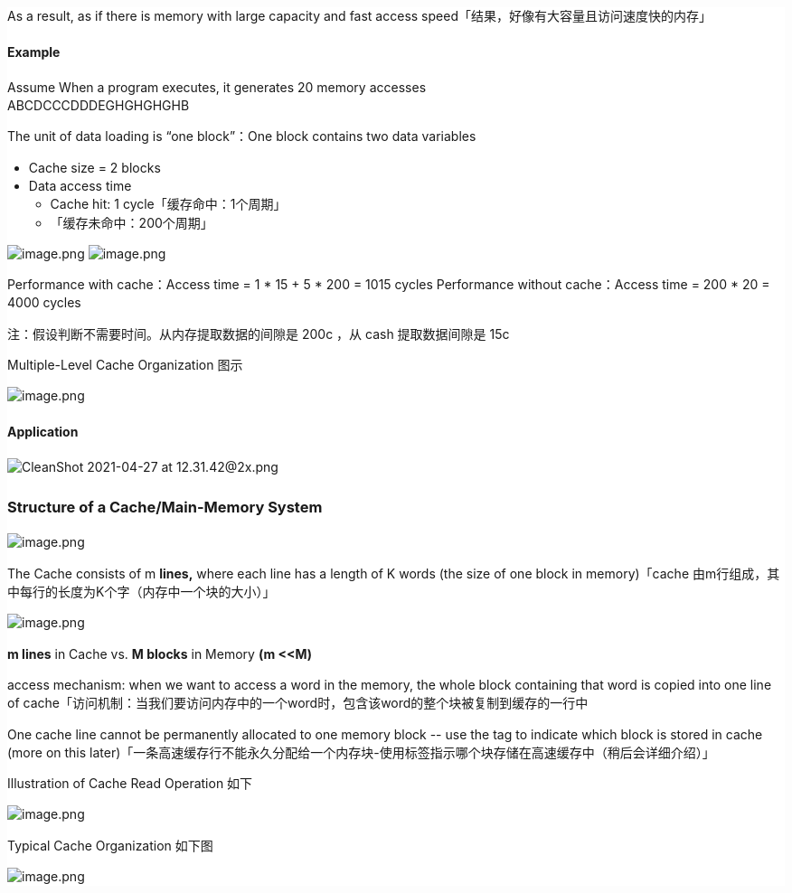 As a result, as if there is memory with large capacity and fast access speed「结果，好像有大容量且访问速度快的内存」

#### Example

Assume When a program executes, it generates 20 memory accesses  
ABCDCCCDDDEGHGHGHGHB

The unit of data loading is “one block”：One block contains two data variables

- Cache size = 2 blocks
- Data access time
  - Cache hit: 1 cycle「缓存命中：1个周期」
  - 「缓存未命中：200个周期」

<img src="https://pic.hanjiaming.com.cn/2021/04/07/a3d302d2fa796.png" alt="image.png" title="image.png" />

<img src="https://pic.hanjiaming.com.cn/2021/04/07/3292afeed1f5b.png" alt="image.png" title="image.png" />

Performance with cache：Access time = 1 * 15 + 5 * 200 = 1015 cycles
Performance without cache：Access time = 200 * 20 = 4000 cycles

注：假设判断不需要时间。从内存提取数据的间隙是 200c ，从 cash 提取数据间隙是 15c

Multiple-Level Cache Organization 图示

<img src="https://pic.hanjiaming.com.cn/2021/04/07/7f000345e3c0a.png" alt="image.png" title="image.png" />

#### Application

<img src="https://pic.hanjiaming.com.cn/2021/04/27/c5fa8774ea8cc.png" alt="CleanShot 2021-04-27 at 12.31.42@2x.png" title="CleanShot 2021-04-27 at 12.31.42@2x.png" width="300px"/>

### Structure of a Cache/Main-Memory System

<img src="https://pic.hanjiaming.com.cn/2021/04/07/305fa65e5042d.png" alt="image.png" title="image.png" />

The Cache consists of m **lines,** where each line has a length of K words (the size of one block in memory)「cache 由m行组成，其中每行的长度为K个字（内存中一个块的大小）」

<img src="https://pic.hanjiaming.com.cn/2021/04/07/7ff4348d3fede.png" alt="image.png" title="image.png" width = "350px" />

**m lines** in Cache vs. **M blocks** in Memory **(m <<M)**

access mechanism: when we want to access a word in the memory, the whole block containing that word is copied into one line of cache「访问机制：当我们要访问内存中的一个word时，包含该word的整个块被复制到缓存的一行中

One cache line cannot be permanently allocated to one memory block -- use the tag to indicate which block is stored in cache (more on this later)「一条高速缓存行不能永久分配给一个内存块-使用标签指示哪个块存储在高速缓存中（稍后会详细介绍）」

Illustration of Cache Read Operation 如下

<img src="https://pic.hanjiaming.com.cn/2021/04/07/b886280cea662.png" alt="image.png" title="image.png" />

Typical Cache Organization 如下图

<img src="https://pic.hanjiaming.com.cn/2021/04/07/fbde1110fca38.png" alt="image.png" title="image.png" />
